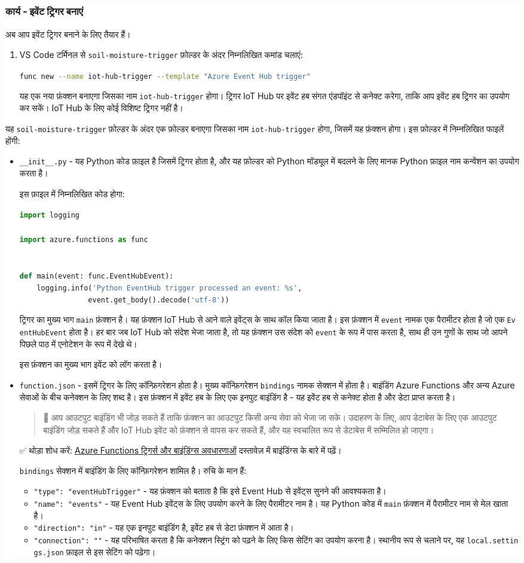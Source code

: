 ### कार्य - इवेंट ट्रिगर बनाएं

अब आप इवेंट ट्रिगर बनाने के लिए तैयार हैं।

1. VS Code टर्मिनल से `soil-moisture-trigger` फ़ोल्डर के अंदर निम्नलिखित कमांड चलाएं:

    ```sh
    func new --name iot-hub-trigger --template "Azure Event Hub trigger"
    ```

    यह एक नया फ़ंक्शन बनाएगा जिसका नाम `iot-hub-trigger` होगा। ट्रिगर IoT Hub पर इवेंट हब संगत एंडपॉइंट से कनेक्ट करेगा, ताकि आप इवेंट हब ट्रिगर का उपयोग कर सकें। IoT Hub के लिए कोई विशिष्ट ट्रिगर नहीं है।

यह `soil-moisture-trigger` फ़ोल्डर के अंदर एक फ़ोल्डर बनाएगा जिसका नाम `iot-hub-trigger` होगा, जिसमें यह फ़ंक्शन होगा। इस फ़ोल्डर में निम्नलिखित फाइलें होंगी:

* `__init__.py` - यह Python कोड फ़ाइल है जिसमें ट्रिगर होता है, और यह फ़ोल्डर को Python मॉड्यूल में बदलने के लिए मानक Python फ़ाइल नाम कन्वेंशन का उपयोग करता है।

    इस फ़ाइल में निम्नलिखित कोड होगा:

    ```python
    import logging

    import azure.functions as func


    def main(event: func.EventHubEvent):
        logging.info('Python EventHub trigger processed an event: %s',
                    event.get_body().decode('utf-8'))
    ```

    ट्रिगर का मुख्य भाग `main` फ़ंक्शन है। यह फ़ंक्शन IoT Hub से आने वाले इवेंट्स के साथ कॉल किया जाता है। इस फ़ंक्शन में `event` नामक एक पैरामीटर होता है जो एक `EventHubEvent` होता है। हर बार जब IoT Hub को संदेश भेजा जाता है, तो यह फ़ंक्शन उस संदेश को `event` के रूप में पास करता है, साथ ही उन गुणों के साथ जो आपने पिछले पाठ में एनोटेशन के रूप में देखे थे।

    इस फ़ंक्शन का मुख्य भाग इवेंट को लॉग करता है।

* `function.json` - इसमें ट्रिगर के लिए कॉन्फ़िगरेशन होता है। मुख्य कॉन्फ़िगरेशन `bindings` नामक सेक्शन में होता है। बाइंडिंग Azure Functions और अन्य Azure सेवाओं के बीच कनेक्शन के लिए शब्द है। इस फ़ंक्शन में इवेंट हब के लिए एक इनपुट बाइंडिंग है - यह इवेंट हब से कनेक्ट होता है और डेटा प्राप्त करता है।

    > 💁 आप आउटपुट बाइंडिंग भी जोड़ सकते हैं ताकि फ़ंक्शन का आउटपुट किसी अन्य सेवा को भेजा जा सके। उदाहरण के लिए, आप डेटाबेस के लिए एक आउटपुट बाइंडिंग जोड़ सकते हैं और IoT Hub इवेंट को फ़ंक्शन से वापस कर सकते हैं, और यह स्वचालित रूप से डेटाबेस में सम्मिलित हो जाएगा।

    ✅ थोड़ा शोध करें: [Azure Functions ट्रिगर्स और बाइंडिंग्स अवधारणाओं](https://docs.microsoft.com/azure/azure-functions/functions-triggers-bindings?WT.mc_id=academic-17441-jabenn&tabs=python) दस्तावेज़ में बाइंडिंग्स के बारे में पढ़ें।

    `bindings` सेक्शन में बाइंडिंग के लिए कॉन्फ़िगरेशन शामिल है। रुचि के मान हैं:

  * `"type": "eventHubTrigger"` - यह फ़ंक्शन को बताता है कि इसे Event Hub से इवेंट्स सुनने की आवश्यकता है।
  * `"name": "events"` - यह Event Hub इवेंट्स के लिए उपयोग करने के लिए पैरामीटर नाम है। यह Python कोड में `main` फ़ंक्शन में पैरामीटर नाम से मेल खाता है।
  * `"direction": "in"` - यह एक इनपुट बाइंडिंग है, इवेंट हब से डेटा फ़ंक्शन में आता है।
  * `"connection": ""` - यह परिभाषित करता है कि कनेक्शन स्ट्रिंग को पढ़ने के लिए किस सेटिंग का उपयोग करना है। स्थानीय रूप से चलाने पर, यह `local.settings.json` फ़ाइल से इस सेटिंग को पढ़ेगा।
